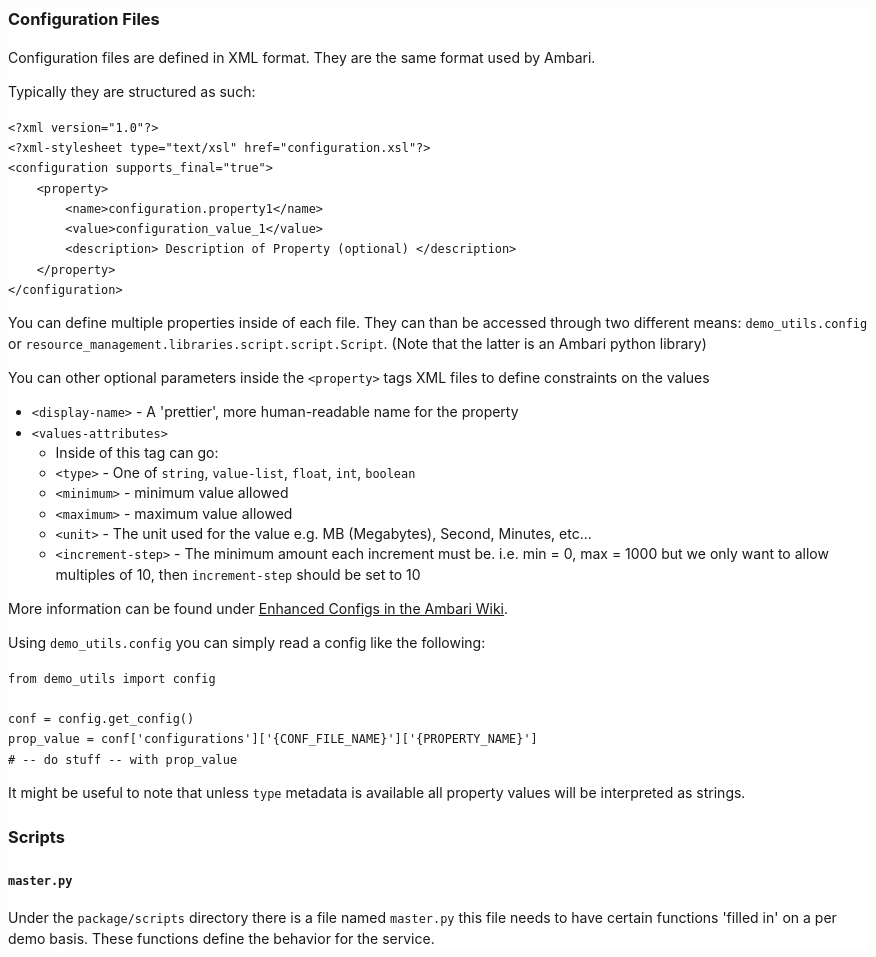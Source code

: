 ### Configuration Files

Configuration files are defined in XML format. They are the same format used by Ambari. 

Typically they are structured as such:

	
	<?xml version="1.0"?>
	<?xml-stylesheet type="text/xsl" href="configuration.xsl"?>
	<configuration supports_final="true">
		<property>
			<name>configuration.property1</name>
			<value>configuration_value_1</value>
			<description> Description of Property (optional) </description>
		</property>
	</configuration>
	
You can define multiple properties inside of each file. They can than be accessed through two different means: `demo_utils.config` or `resource_management.libraries.script.script.Script`. (Note that the latter is an Ambari python library)

You can other optional parameters inside the `<property>` tags XML files to define constraints on the values

- `<display-name>` - A 'prettier', more human-readable name for the property
- `<values-attributes>`
  - Inside of this tag can go:
  - `<type>` - One of `string`, `value-list`, `float`, `int`, `boolean`
  - `<minimum>` - minimum value allowed
  - `<maximum>` - maximum value allowed
  - `<unit>` - The unit used for the value e.g. MB (Megabytes), Second, Minutes, etc...
  - `<increment-step>` - The minimum amount each increment must be. i.e. min = 0, max = 1000 but we only want to allow multiples of 10, then `increment-step` should be set to 10
  
More information can be found under [Enhanced Configs in the Ambari Wiki](https://cwiki.apache.org/confluence/display/AMBARI/Enhanced+Configs).

Using `demo_utils.config` you can simply read a config like the following:

	from demo_utils import config
	
	conf = config.get_config()
	prop_value = conf['configurations']['{CONF_FILE_NAME}']['{PROPERTY_NAME}']
	# -- do stuff -- with prop_value

It might be useful to note that unless `type` metadata is available all property values will be interpreted as strings.

### Scripts

#### `master.py`

Under the `package/scripts` directory there is a file named `master.py` this file needs to have certain functions 'filled in' on a per demo basis. These functions define the behavior for the service.
